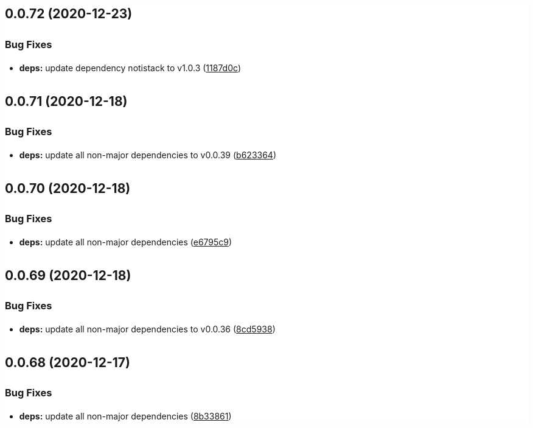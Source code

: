 ## 0.0.72 (2020-12-23)


### Bug Fixes

* **deps:** update dependency notistack to v1.0.3 ([1187d0c](https://github.com/memoryOS/material-ui/commit/1187d0cc1be1d3193febb60019964d7d2bd5dbc8))





## 0.0.71 (2020-12-18)


### Bug Fixes

* **deps:** update all non-major dependencies to v0.0.39 ([b623364](https://github.com/memoryOS/material-ui/commit/b62336421601bce5424db686258870312685c05a))





## 0.0.70 (2020-12-18)


### Bug Fixes

* **deps:** update all non-major dependencies ([e6795c9](https://github.com/memoryOS/material-ui/commit/e6795c9f4e40d1a790a2e7de8418deebba58778f))





## 0.0.69 (2020-12-18)


### Bug Fixes

* **deps:** update all non-major dependencies to v0.0.36 ([8cd5938](https://github.com/memoryOS/material-ui/commit/8cd59387eacd4a4d8046d0a17fad947a68541345))





## 0.0.68 (2020-12-17)


### Bug Fixes

* **deps:** update all non-major dependencies ([8b33861](https://github.com/memoryOS/material-ui/commit/8b3386152cc8abc41373cac2b8659efcd9158dc5))




